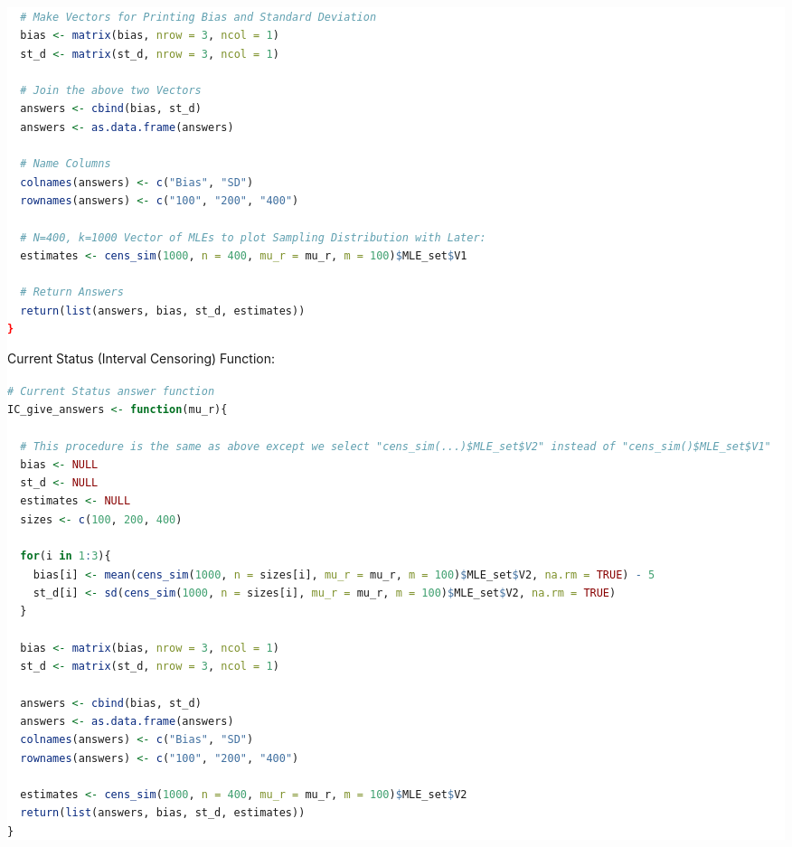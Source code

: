 ```r
  # Make Vectors for Printing Bias and Standard Deviation
  bias <- matrix(bias, nrow = 3, ncol = 1)
  st_d <- matrix(st_d, nrow = 3, ncol = 1)
  
  # Join the above two Vectors
  answers <- cbind(bias, st_d)
  answers <- as.data.frame(answers)
  
  # Name Columns
  colnames(answers) <- c("Bias", "SD")
  rownames(answers) <- c("100", "200", "400")
  
  # N=400, k=1000 Vector of MLEs to plot Sampling Distribution with Later:
  estimates <- cens_sim(1000, n = 400, mu_r = mu_r, m = 100)$MLE_set$V1
  
  # Return Answers
  return(list(answers, bias, st_d, estimates))
}
```

Current Status (Interval Censoring) Function:
```r
# Current Status answer function
IC_give_answers <- function(mu_r){
  
  # This procedure is the same as above except we select "cens_sim(...)$MLE_set$V2" instead of "cens_sim()$MLE_set$V1"
  bias <- NULL
  st_d <- NULL
  estimates <- NULL
  sizes <- c(100, 200, 400)
  
  for(i in 1:3){
    bias[i] <- mean(cens_sim(1000, n = sizes[i], mu_r = mu_r, m = 100)$MLE_set$V2, na.rm = TRUE) - 5
    st_d[i] <- sd(cens_sim(1000, n = sizes[i], mu_r = mu_r, m = 100)$MLE_set$V2, na.rm = TRUE)
  }
  
  bias <- matrix(bias, nrow = 3, ncol = 1)
  st_d <- matrix(st_d, nrow = 3, ncol = 1)
  
  answers <- cbind(bias, st_d)
  answers <- as.data.frame(answers)
  colnames(answers) <- c("Bias", "SD")
  rownames(answers) <- c("100", "200", "400")
  
  estimates <- cens_sim(1000, n = 400, mu_r = mu_r, m = 100)$MLE_set$V2
  return(list(answers, bias, st_d, estimates))
}

```
